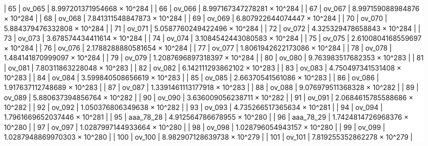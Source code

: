| 65 | ov_065 | 8.997201371954668 × 10^284 |
| 66 | ov_066 | 8.997167347278281 × 10^284 |
| 67 | ov_067 | 8.997159088984876 × 10^284 |
| 68 | ov_068 | 7.841311548847873 × 10^284 |
| 69 | ov_069 | 6.807922644074447 × 10^284 |
| 70 | ov_070 | 5.884379476332808 × 10^284 |
| 71 | ov_071 | 5.0587760249422496 × 10^284 |
| 72 | ov_072 | 4.325329478658843 × 10^284 |
| 73 | ov_073 | 3.678574434411614 × 10^284 |
| 74 | ov_074 | 3.1084542443080583 × 10^284 |
| 75 | ov_075 | 2.6100804168559697 × 10^284 |
| 76 | ov_076 | 2.1788288880581654 × 10^284 |
| 77 | ov_077 | 1.8061942622173086 × 10^284 |
| 78 | ov_078 | 1.484141870999097 × 10^284 |
| 79 | ov_079 | 1.2087696897318397 × 10^284 |
| 80 | ov_080 | 9.763983517682353 × 10^283 |
| 81 | ov_081 | 7.80311863228048 × 10^283 |
| 82 | ov_082 | 6.142111293862102 × 10^283 |
| 83 | ov_083 | 4.750497341531408 × 10^283 |
| 84 | ov_084 | 3.599840508656619 × 10^283 |
| 85 | ov_085 | 2.66370541561086 × 10^283 |
| 86 | ov_086 | 1.917637112748689 × 10^283 |
| 87 | ov_087 | 1.3391461113177918 × 10^283 |
| 88 | ov_088 | 9.076979511368328 × 10^282 |
| 89 | ov_089 | 5.880637394856764 × 10^282 |
| 90 | ov_090 | 3.636009056238711 × 10^282 |
| 91 | ov_091 | 2.0684615785588686 × 10^282 |
| 92 | ov_092 | 1.050376806349638 × 10^282 |
| 93 | ov_093 | 4.735266517365634 × 10^281 |
| 94 | ov_094 | 1.7961669652037446 × 10^281 |
| 95 | aaa_78_28 | 4.912564786678955 × 10^280 |
| 96 | aaa_78_29 | 1.7424814726968376 × 10^280 |
| 97 | ov_097 | 1.0287997144933664 × 10^280 |
| 98 | ov_098 | 1.028796054943157 × 10^280 |
| 99 | ov_099 | 1.0287948869970303 × 10^280 |
| 100 | ov_100 | 8.982907128639738 × 10^279 |
| 101 | ov_101 | 7.819255352862278 × 10^279 |